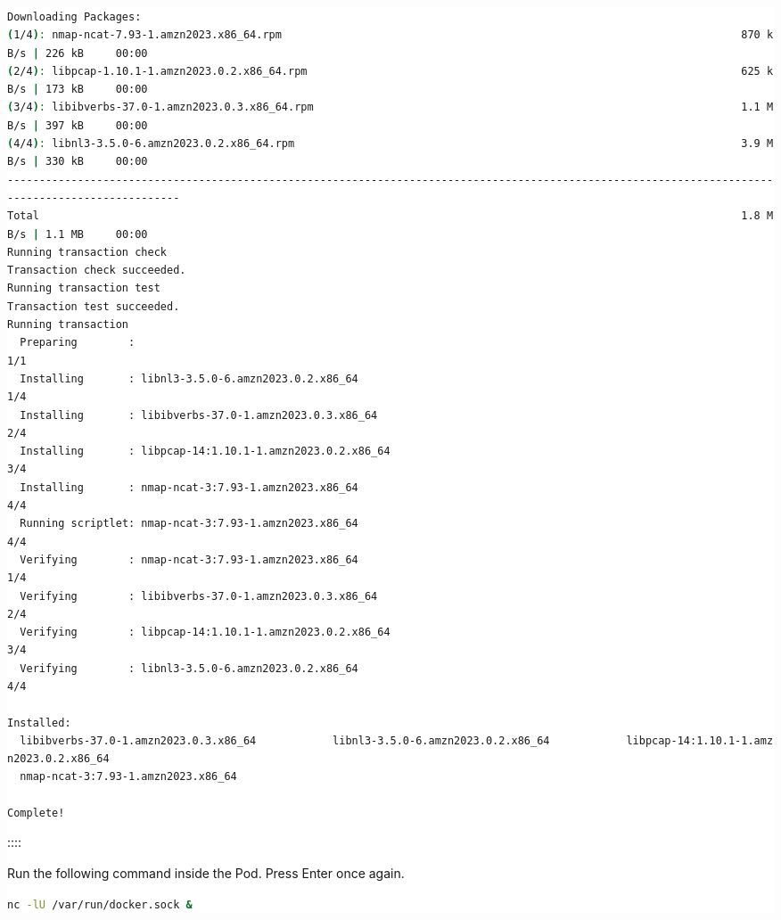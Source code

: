 ```bash
Downloading Packages:
(1/4): nmap-ncat-7.93-1.amzn2023.x86_64.rpm                                                                        870 kB/s | 226 kB     00:00
(2/4): libpcap-1.10.1-1.amzn2023.0.2.x86_64.rpm                                                                    625 kB/s | 173 kB     00:00
(3/4): libibverbs-37.0-1.amzn2023.0.3.x86_64.rpm                                                                   1.1 MB/s | 397 kB     00:00
(4/4): libnl3-3.5.0-6.amzn2023.0.2.x86_64.rpm                                                                      3.9 MB/s | 330 kB     00:00
---------------------------------------------------------------------------------------------------------------------------------------------------
Total                                                                                                              1.8 MB/s | 1.1 MB     00:00
Running transaction check
Transaction check succeeded.
Running transaction test
Transaction test succeeded.
Running transaction
  Preparing        :                                                                                                                           1/1
  Installing       : libnl3-3.5.0-6.amzn2023.0.2.x86_64                                                                                        1/4
  Installing       : libibverbs-37.0-1.amzn2023.0.3.x86_64                                                                                     2/4
  Installing       : libpcap-14:1.10.1-1.amzn2023.0.2.x86_64                                                                                   3/4
  Installing       : nmap-ncat-3:7.93-1.amzn2023.x86_64                                                                                        4/4
  Running scriptlet: nmap-ncat-3:7.93-1.amzn2023.x86_64                                                                                        4/4
  Verifying        : nmap-ncat-3:7.93-1.amzn2023.x86_64                                                                                        1/4
  Verifying        : libibverbs-37.0-1.amzn2023.0.3.x86_64                                                                                     2/4
  Verifying        : libpcap-14:1.10.1-1.amzn2023.0.2.x86_64                                                                                   3/4
  Verifying        : libnl3-3.5.0-6.amzn2023.0.2.x86_64                                                                                        4/4

Installed:
  libibverbs-37.0-1.amzn2023.0.3.x86_64            libnl3-3.5.0-6.amzn2023.0.2.x86_64            libpcap-14:1.10.1-1.amzn2023.0.2.x86_64
  nmap-ncat-3:7.93-1.amzn2023.x86_64

Complete!
```

::::

Run the following command inside the Pod. Press Enter once again.

```bash
nc -lU /var/run/docker.sock &
```

